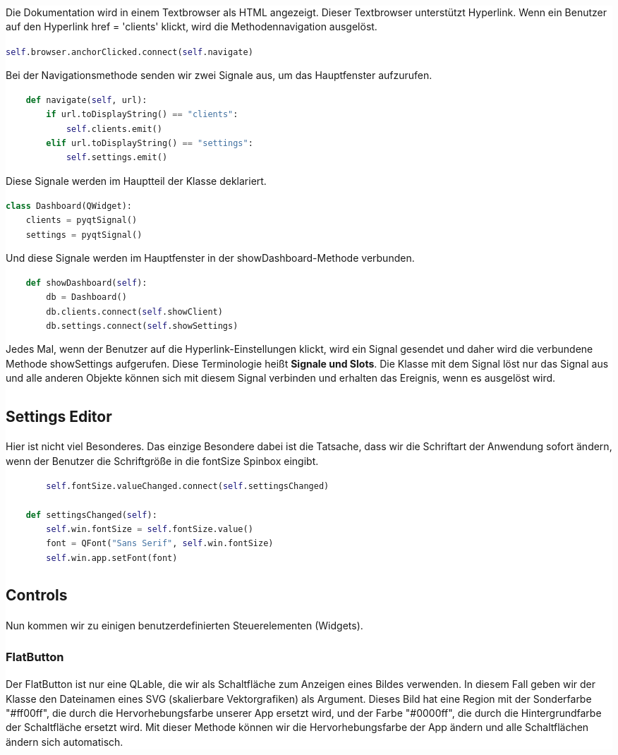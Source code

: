 Die Dokumentation wird in einem Textbrowser als HTML angezeigt. Dieser Textbrowser unterstützt Hyperlink. Wenn ein Benutzer auf den Hyperlink href = 'clients' klickt, wird die Methodennavigation ausgelöst.  

```python
self.browser.anchorClicked.connect(self.navigate)
```

Bei der Navigationsmethode senden wir zwei Signale aus, um das Hauptfenster aufzurufen.  
```python
    def navigate(self, url):
        if url.toDisplayString() == "clients":
            self.clients.emit()
        elif url.toDisplayString() == "settings":
            self.settings.emit()
```

Diese Signale werden im Hauptteil der Klasse deklariert.    
```python
class Dashboard(QWidget):
    clients = pyqtSignal()
    settings = pyqtSignal()
```
Und diese Signale werden im Hauptfenster in der showDashboard-Methode verbunden.  

```python
    def showDashboard(self):
        db = Dashboard()
        db.clients.connect(self.showClient)
        db.settings.connect(self.showSettings)
```

Jedes Mal, wenn der Benutzer auf die Hyperlink-Einstellungen klickt, wird ein Signal gesendet und daher wird die verbundene Methode showSettings aufgerufen.
Diese Terminologie heißt **Signale und Slots**.
Die Klasse mit dem Signal löst nur das Signal aus und alle anderen Objekte können sich mit diesem Signal verbinden und erhalten das Ereignis, wenn es ausgelöst wird.   

## Settings Editor
Hier ist nicht viel Besonderes. Das einzige Besondere dabei ist die Tatsache, dass wir die Schriftart der Anwendung sofort ändern, wenn der Benutzer die Schriftgröße in die fontSize Spinbox eingibt.   
```python
        self.fontSize.valueChanged.connect(self.settingsChanged)

    def settingsChanged(self):
        self.win.fontSize = self.fontSize.value()
        font = QFont("Sans Serif", self.win.fontSize)
        self.win.app.setFont(font)
```

## Controls
Nun kommen wir zu einigen benutzerdefinierten Steuerelementen (Widgets).  

### FlatButton
Der FlatButton ist nur eine QLable, die wir als Schaltfläche zum Anzeigen eines Bildes verwenden. In diesem Fall geben wir der Klasse den Dateinamen eines SVG (skalierbare Vektorgrafiken) als Argument. Dieses Bild hat eine Region mit der Sonderfarbe "#ff00ff", die durch die Hervorhebungsfarbe unserer App ersetzt wird, und der Farbe "#0000ff", die durch die Hintergrundfarbe der Schaltfläche ersetzt wird.
Mit dieser Methode können wir die Hervorhebungsfarbe der App ändern und alle Schaltflächen ändern sich automatisch.  
